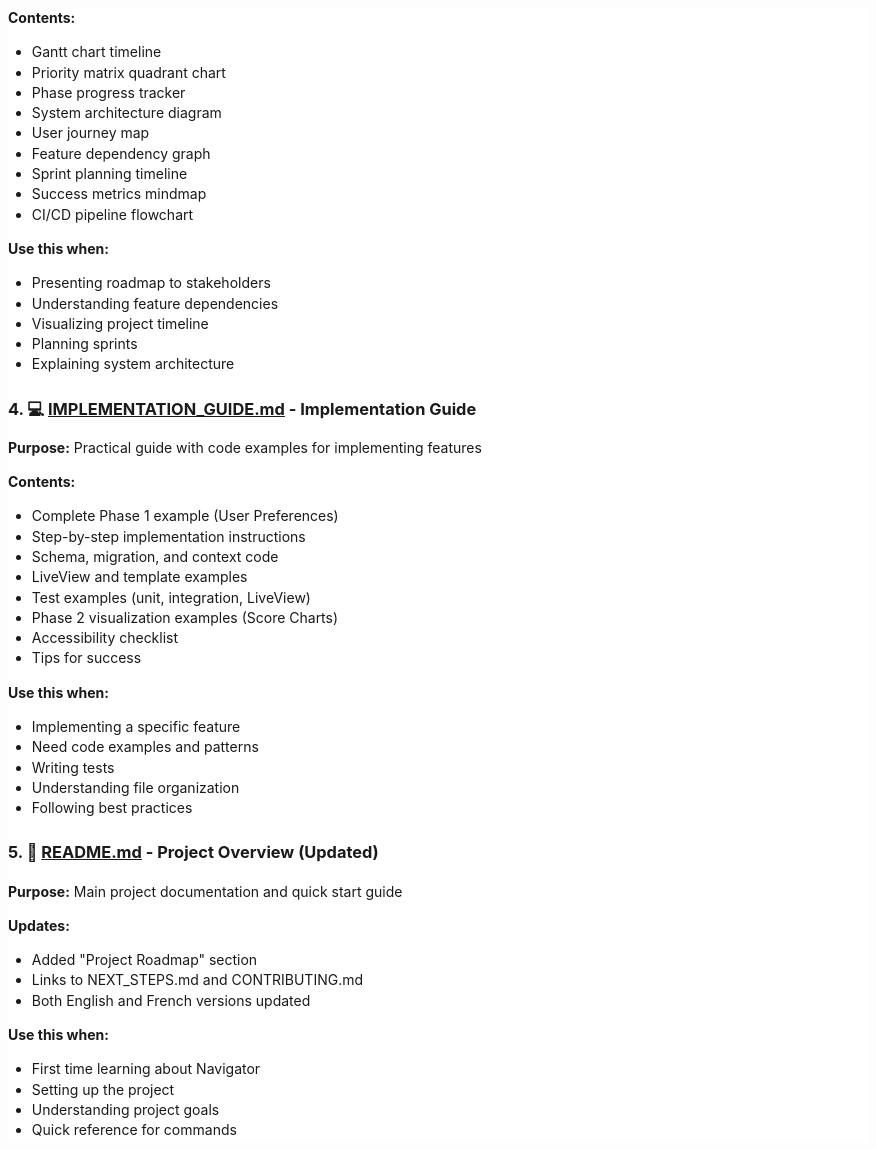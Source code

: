 **Contents:**
- Gantt chart timeline
- Priority matrix quadrant chart
- Phase progress tracker
- System architecture diagram
- User journey map
- Feature dependency graph
- Sprint planning timeline
- Success metrics mindmap
- CI/CD pipeline flowchart

**Use this when:**
- Presenting roadmap to stakeholders
- Understanding feature dependencies
- Visualizing project timeline
- Planning sprints
- Explaining system architecture

### 4. 💻 [IMPLEMENTATION_GUIDE.md](IMPLEMENTATION_GUIDE.md) - Implementation Guide
**Purpose:** Practical guide with code examples for implementing features

**Contents:**
- Complete Phase 1 example (User Preferences)
- Step-by-step implementation instructions
- Schema, migration, and context code
- LiveView and template examples
- Test examples (unit, integration, LiveView)
- Phase 2 visualization examples (Score Charts)
- Accessibility checklist
- Tips for success

**Use this when:**
- Implementing a specific feature
- Need code examples and patterns
- Writing tests
- Understanding file organization
- Following best practices

### 5. 📖 [README.md](README.md) - Project Overview (Updated)
**Purpose:** Main project documentation and quick start guide

**Updates:**
- Added "Project Roadmap" section
- Links to NEXT_STEPS.md and CONTRIBUTING.md
- Both English and French versions updated

**Use this when:**
- First time learning about Navigator
- Setting up the project
- Understanding project goals
- Quick reference for commands
